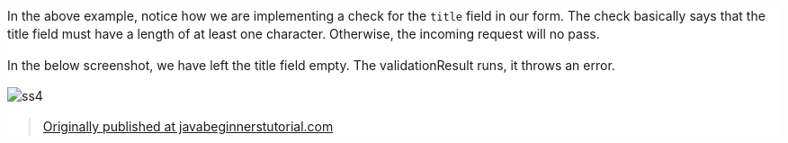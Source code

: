 In the above example, notice how we are implementing a check for the `title` field in our form. The check basically says that the title field must have a length of at least one character. Otherwise, the incoming request will no pass.

In the below screenshot, we have left the title field empty. The validationResult runs, it throws an error.

![ss4](https://i.imgur.com/1hKTlGx.png)

> [Originally published at javabeginnerstutorial.com](https://javabeginnerstutorial.com/node-js/getting-started-with-express-part-5/)
